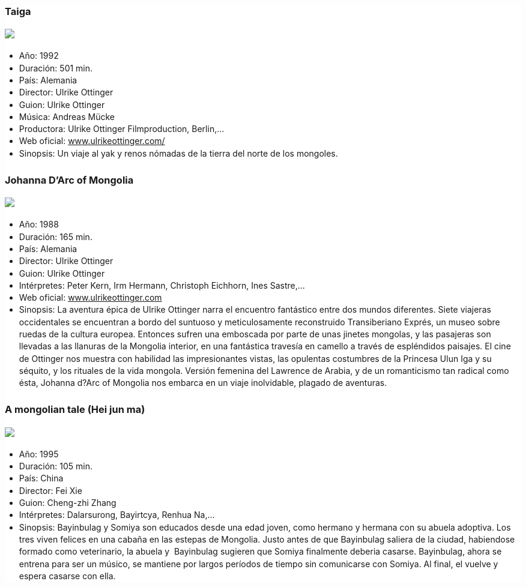 
### Taiga
![](/blog/peliculas-sobre-mongolia-que-tienes-que-ver/images/taiga_wzyvgg.jpg)

- Año: 1992
- Duración: 501 min.
- País: Alemania
- Director: Ulrike Ottinger
- Guion: Ulrike Ottinger
- Música: Andreas Mücke
- Productora: Ulrike Ottinger Filmproduction, Berlin,...
- Web oficial: <a href="http://www.ulrikeottinger.com/index.php/732.html">www.ulrikeottinger.com/</a>
- Sinopsis: Un viaje al yak y renos nómadas de la tierra del norte de los mongoles.


### Johanna D’Arc of Mongolia
![](/blog/peliculas-sobre-mongolia-que-tienes-que-ver/images/sisters-47-e992a634_foto_xq9i9a.jpg)

- Año: 1988
- Duración: 165 min.
- País: Alemania
- Director: Ulrike Ottinger
- Guion: Ulrike Ottinger
- Intérpretes: Peter Kern, Irm Hermann, Christoph Eichhorn, Ines Sastre,...
- Web oficial: <a href="http://www.ulrikeottinger.com/index.php/745.html">www.ulrikeottinger.com</a>
- Sinopsis: La aventura épica de Ulrike Ottinger narra el encuentro fantástico entre dos mundos diferentes. Siete viajeras occidentales se encuentran a bordo del suntuoso y meticulosamente reconstruido Transiberiano Exprés, un museo sobre ruedas de la cultura europea. Entonces sufren una emboscada por parte de unas jinetes mongolas, y las pasajeras son llevadas a las llanuras de la Mongolia interior, en una fantástica travesía en camello a través de espléndidos paisajes. El cine de Ottinger nos muestra con habilidad las impresionantes vistas, las opulentas costumbres de la Princesa Ulun Iga y su séquito, y los rituales de la vida mongola. Versión femenina del Lawrence de Arabia, y de un romanticismo tan radical como ésta, Johanna d?Arc of Mongolia nos embarca en un viaje inolvidable, plagado de aventuras.


### A mongolian tale (Hei jun ma)
![](/blog/peliculas-sobre-mongolia-que-tienes-que-ver/images/MongolianTale_c7jyyd.jpg)

- Año: 1995
- Duración: 105 min.
- País: China
- Director: Fei Xie
- Guion: Cheng-zhi Zhang
- Intérpretes: Dalarsurong, Bayirtcya, Renhua Na,...
- Sinopsis: Bayinbulag y Somiya son educados desde una edad joven, como hermano y hermana con su abuela adoptiva. Los tres viven felices en una cabaña en las estepas de Mongolia. Justo antes de que Bayinbulag saliera de la ciudad, habiendose formado como veterinario, la abuela y  Bayinbulag sugieren que Somiya finalmente deberia casarse. Bayinbulag, ahora se entrena para ser un músico, se mantiene por largos períodos de tiempo sin comunicarse con Somiya. Al final, el vuelve y espera casarse con ella.
